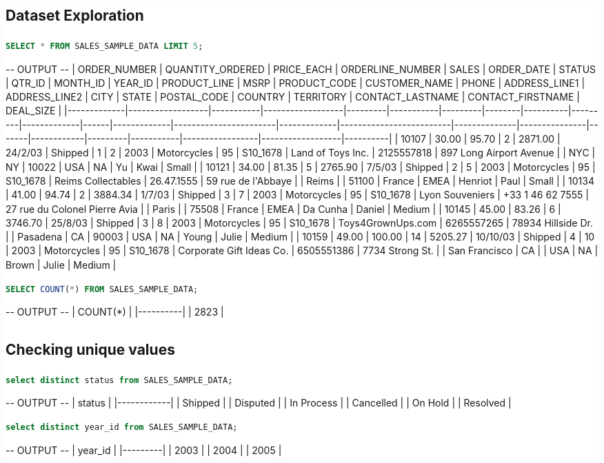 ## Dataset Exploration

```sql
SELECT * FROM SALES_SAMPLE_DATA LIMIT 5;
```
-- OUTPUT --
| ORDER_NUMBER | QUANTITY_ORDERED | PRICE_EACH | ORDERLINE_NUMBER | SALES   | ORDER_DATE | STATUS  | QTR_ID | MONTH_ID | YEAR_ID | PRODUCT_LINE | MSRP | PRODUCT_CODE | CUSTOMER_NAME          | PHONE       | ADDRESS_LINE1            | ADDRESS_LINE2 | CITY    | STATE | POSTAL_CODE | COUNTRY | TERRITORY | CONTACT_LASTNAME | CONTACT_FIRSTNAME | DEAL_SIZE |
|-------------|------------------|-----------|------------------|---------|-----------|---------|--------|----------|---------|-------------|------|-------------|-----------------------|-------------|-------------------------|--------------|---------------|-------|------------|---------|-----------|-----------------|------------------|----------|
| 10107       | 30.00            | 95.70     | 2                | 2871.00 | 24/2/03   | Shipped | 1      | 2        | 2003    | Motorcycles | 95   | S10_1678    | Land of Toys Inc.     | 2125557818  | 897 Long Airport Avenue |              | NYC           | NY    | 10022      | USA     | NA        | Yu              | Kwai             | Small    |
| 10121       | 34.00            | 81.35     | 5                | 2765.90 | 7/5/03    | Shipped | 2      | 5        | 2003    | Motorcycles | 95   | S10_1678    | Reims Collectables    | 26.47.1555  | 59 rue de l'Abbaye     |              | Reims         |       | 51100      | France  | EMEA       | Henriot         | Paul             | Small    |
| 10134       | 41.00            | 94.74     | 2                | 3884.34 | 1/7/03    | Shipped | 3      | 7        | 2003    | Motorcycles | 95   | S10_1678    | Lyon Souveniers       | +33 1 46 62 7555 | 27 rue du Colonel Pierre Avia |              | Paris         |       | 75508      | France  | EMEA       | Da Cunha        | Daniel           | Medium   |
| 10145       | 45.00            | 83.26     | 6                | 3746.70 | 25/8/03   | Shipped | 3      | 8        | 2003    | Motorcycles | 95   | S10_1678    | Toys4GrownUps.com     | 6265557265  | 78934 Hillside Dr.     |              | Pasadena      | CA    | 90003      | USA     | NA        | Young           | Julie            | Medium   |
| 10159       | 49.00            | 100.00    | 14               | 5205.27 | 10/10/03  | Shipped | 4      | 10       | 2003    | Motorcycles | 95   | S10_1678    | Corporate Gift Ideas Co. | 6505551386  | 7734 Strong St.        |              | San Francisco | CA    |            | USA     | NA        | Brown           | Julie            | Medium   |

```sql
SELECT COUNT(*) FROM SALES_SAMPLE_DATA;
```
-- OUTPUT --
| COUNT(*) |
|----------|
| 2823     |

## Checking unique values
```sql
select distinct status from SALES_SAMPLE_DATA;
```
-- OUTPUT --
| status     |
|------------|
| Shipped    |
| Disputed   |
| In Process |
| Cancelled  |
| On Hold    |
| Resolved   |

```sql
select distinct year_id from SALES_SAMPLE_DATA;
```
-- OUTPUT --
| year_id |
|---------|
| 2003    |
| 2004    |
| 2005    |

